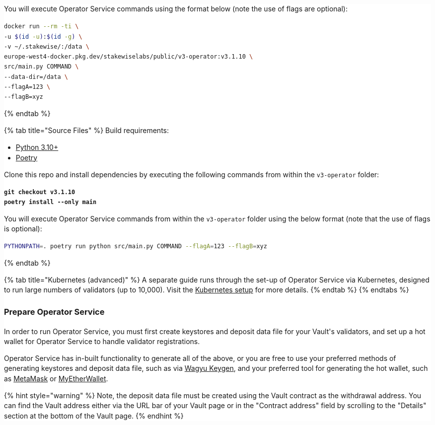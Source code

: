 You will execute Operator Service commands using the format below (note the use of flags are optional):

```bash
docker run --rm -ti \
-u $(id -u):$(id -g) \
-v ~/.stakewise/:/data \
europe-west4-docker.pkg.dev/stakewiselabs/public/v3-operator:v3.1.10 \
src/main.py COMMAND \
--data-dir=/data \
--flagA=123 \
--flagB=xyz
```
{% endtab %}

{% tab title="Source Files" %}
Build requirements:

* [Python 3.10+](https://www.python.org/downloads/)
* [Poetry](https://python-poetry.org/docs/)

Clone this repo and install dependencies by executing the following commands from within the `v3-operator` folder:

<pre class="language-bash"><code class="lang-bash"><strong>git checkout v3.1.10
</strong><strong>poetry install --only main
</strong></code></pre>

You will execute Operator Service commands from within the `v3-operator` folder using the below format (note that the use of flags is optional):

```bash
PYTHONPATH=. poetry run python src/main.py COMMAND --flagA=123 --flagB=xyz
```
{% endtab %}

{% tab title="Kubernetes (advanced)" %}
A separate guide runs through the set-up of Operator Service via Kubernetes, designed to run large numbers of validators (up to 10,000). Visit the [Kubernetes setup](https://docs.stakewise.io/for-operators/kubernetes-staking-setup) for more details.
{% endtab %}
{% endtabs %}

### Prepare Operator Service

In order to run Operator Service, you must first create keystores and deposit data file for your Vault's validators, and set up a hot wallet for Operator Service to handle validator registrations.

Operator Service has in-built functionality to generate all of the above, or you are free to use your preferred methods of generating keystores and deposit data file, such as via [Wagyu Keygen](https://github.com/stake-house/wagyu-key-gen), and your preferred tool for generating the hot wallet, such as [MetaMask](https://metamask.io/) or [MyEtherWallet](https://help.myetherwallet.com/en/articles/6512619-using-mew-offline-current-mew-version-6).

{% hint style="warning" %}
Note, the deposit data file must be created using the Vault contract as the withdrawal address. You can find the Vault address either via the URL bar of your Vault page or in the "Contract address" field by scrolling to the "Details" section at the bottom of the Vault page.
{% endhint %}
